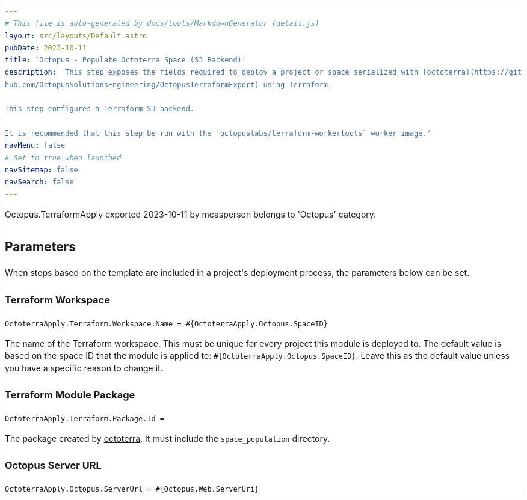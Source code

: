 ```yaml
---
# This file is auto-generated by docs/tools/MarkdownGenerator (detail.js)
layout: src/layouts/Default.astro
pubDate: 2023-10-11
title: 'Octopus - Populate Octoterra Space (S3 Backend)'
description: 'This step exposes the fields required to deploy a project or space serialized with [octoterra](https://github.com/OctopusSolutionsEngineering/OctopusTerraformExport) using Terraform.

This step configures a Terraform S3 backend.

It is recommended that this step be run with the `octopuslabs/terraform-workertools` worker image.'
navMenu: false
# Set to true when launched
navSitemap: false
navSearch: false
---
```


Octopus.TerraformApply exported 2023-10-11 by mcasperson belongs to 'Octopus' category.

## Parameters

When steps based on the template are included in a project's deployment process, the parameters below can be set.


<div class="param">

### Terraform Workspace

`OctoterraApply.Terraform.Workspace.Name = #{OctoterraApply.Octopus.SpaceID}`

The name of the Terraform workspace. This must be unique for every project this module is deployed to. The default value is based on the space ID that the module is applied to: `#{OctoterraApply.Octopus.SpaceID}`. Leave this as the default value unless you have a specific reason to change it.

</div>
        
<div class="param">

### Terraform Module Package

`OctoterraApply.Terraform.Package.Id = `

The package created by [octoterra](https://github.com/OctopusSolutionsEngineering/OctopusTerraformExport). It must include the `space_population` directory.

</div>
        
<div class="param">

### Octopus Server URL

`OctoterraApply.Octopus.ServerUrl = #{Octopus.Web.ServerUri}`
